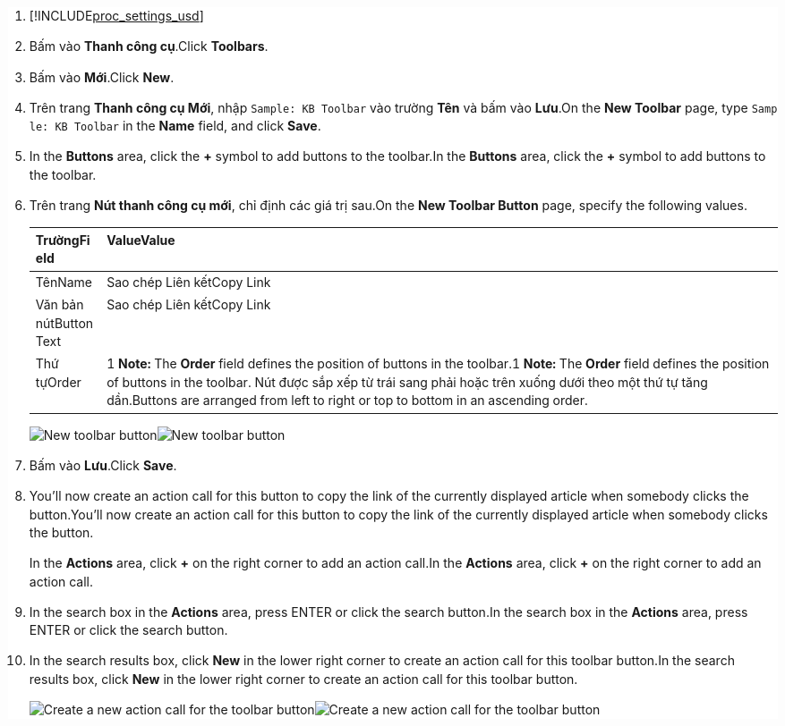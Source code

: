 1. [!INCLUDE[proc_settings_usd](../includes/proc-settings-usd.md)]  

2. <span data-ttu-id="a2ae8-367">Bấm vào **Thanh công cụ**.</span><span class="sxs-lookup"><span data-stu-id="a2ae8-367">Click **Toolbars**.</span></span>  

3. <span data-ttu-id="a2ae8-368">Bấm vào **Mới**.</span><span class="sxs-lookup"><span data-stu-id="a2ae8-368">Click **New**.</span></span>  

4. <span data-ttu-id="a2ae8-369">Trên trang **Thanh công cụ Mới**, nhập `Sample: KB Toolbar` vào trường **Tên** và bấm vào **Lưu**.</span><span class="sxs-lookup"><span data-stu-id="a2ae8-369">On the **New Toolbar** page, type `Sample: KB Toolbar` in the **Name** field, and click **Save**.</span></span>  

5. <span data-ttu-id="a2ae8-370">In the **Buttons** area, click the **+** symbol to add buttons to the toolbar.</span><span class="sxs-lookup"><span data-stu-id="a2ae8-370">In the **Buttons** area, click the **+** symbol to add buttons to the toolbar.</span></span>  

6. <span data-ttu-id="a2ae8-371">Trên trang **Nút thanh công cụ mới**, chỉ định các giá trị sau.</span><span class="sxs-lookup"><span data-stu-id="a2ae8-371">On the **New Toolbar Button** page, specify the following values.</span></span>  

   |<span data-ttu-id="a2ae8-372">Trường</span><span class="sxs-lookup"><span data-stu-id="a2ae8-372">Field</span></span>|<span data-ttu-id="a2ae8-373">Value</span><span class="sxs-lookup"><span data-stu-id="a2ae8-373">Value</span></span>|  
   |-----------|-----------|  
   |<span data-ttu-id="a2ae8-374">Tên</span><span class="sxs-lookup"><span data-stu-id="a2ae8-374">Name</span></span>|<span data-ttu-id="a2ae8-375">Sao chép Liên kết</span><span class="sxs-lookup"><span data-stu-id="a2ae8-375">Copy Link</span></span>|  
   |<span data-ttu-id="a2ae8-376">Văn bản nút</span><span class="sxs-lookup"><span data-stu-id="a2ae8-376">Button Text</span></span>|<span data-ttu-id="a2ae8-377">Sao chép Liên kết</span><span class="sxs-lookup"><span data-stu-id="a2ae8-377">Copy Link</span></span>|  
   |<span data-ttu-id="a2ae8-378">Thứ tự</span><span class="sxs-lookup"><span data-stu-id="a2ae8-378">Order</span></span>|<span data-ttu-id="a2ae8-379">1 **Note:**  The **Order** field defines the position of buttons in the toolbar.</span><span class="sxs-lookup"><span data-stu-id="a2ae8-379">1 **Note:**  The **Order** field defines the position of buttons in the toolbar.</span></span> <span data-ttu-id="a2ae8-380">Nút được sắp xếp từ trái sang phải hoặc trên xuống dưới theo một thứ tự tăng dần.</span><span class="sxs-lookup"><span data-stu-id="a2ae8-380">Buttons are arranged from left to right or top to bottom in an ascending order.</span></span>|  

   <span data-ttu-id="a2ae8-381">![New toolbar button](../unified-service-desk/media/usd-newtoolbarbutton1.png "New toolbar button")</span><span class="sxs-lookup"><span data-stu-id="a2ae8-381">![New toolbar button](../unified-service-desk/media/usd-newtoolbarbutton1.png "New toolbar button")</span></span>  

7. <span data-ttu-id="a2ae8-382">Bấm vào **Lưu**.</span><span class="sxs-lookup"><span data-stu-id="a2ae8-382">Click **Save**.</span></span>  

8. <span data-ttu-id="a2ae8-383">You’ll now create an action call for this button to copy the link of the currently displayed article when somebody clicks the button.</span><span class="sxs-lookup"><span data-stu-id="a2ae8-383">You’ll now create an action call for this button to copy the link of the currently displayed article when somebody clicks the button.</span></span>  

    <span data-ttu-id="a2ae8-384">In the **Actions** area, click **+** on the right corner to add an action call.</span><span class="sxs-lookup"><span data-stu-id="a2ae8-384">In the **Actions** area, click **+** on the right corner to add an action call.</span></span>  

9. <span data-ttu-id="a2ae8-385">In the search box in the **Actions** area, press ENTER or click the search button.</span><span class="sxs-lookup"><span data-stu-id="a2ae8-385">In the search box in the **Actions** area, press ENTER or click the search button.</span></span>  

10. <span data-ttu-id="a2ae8-386">In the search results box, click **New** in the lower right corner to create an action call for this toolbar button.</span><span class="sxs-lookup"><span data-stu-id="a2ae8-386">In the search results box, click **New** in the lower right corner to create an action call for this toolbar button.</span></span>  

    <span data-ttu-id="a2ae8-387">![Create a new action call for the toolbar button](../unified-service-desk/media/usd-actioncallfortoolbarbutton.png "Create a new action call for the toolbar button")</span><span class="sxs-lookup"><span data-stu-id="a2ae8-387">![Create a new action call for the toolbar button](../unified-service-desk/media/usd-actioncallfortoolbarbutton.png "Create a new action call for the toolbar button")</span></span>  
